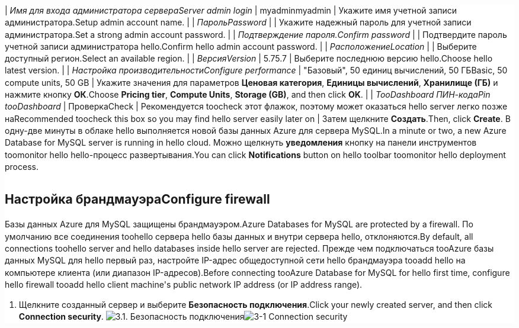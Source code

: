 | <span data-ttu-id="f4347-139">*Имя для входа администратора сервера*</span><span class="sxs-lookup"><span data-stu-id="f4347-139">*Server admin login*</span></span> | <span data-ttu-id="f4347-140">myadmin</span><span class="sxs-lookup"><span data-stu-id="f4347-140">myadmin</span></span> | <span data-ttu-id="f4347-141">Укажите имя учетной записи администратора.</span><span class="sxs-lookup"><span data-stu-id="f4347-141">Setup admin account name.</span></span> |
| <span data-ttu-id="f4347-142">*Пароль*</span><span class="sxs-lookup"><span data-stu-id="f4347-142">*Password*</span></span> |  | <span data-ttu-id="f4347-143">Укажите надежный пароль для учетной записи администратора.</span><span class="sxs-lookup"><span data-stu-id="f4347-143">Set a strong admin account password.</span></span> |
| <span data-ttu-id="f4347-144">*Подтверждение пароля.*</span><span class="sxs-lookup"><span data-stu-id="f4347-144">*Confirm password*</span></span> |  | <span data-ttu-id="f4347-145">Подтвердите пароль учетной записи администратора hello.</span><span class="sxs-lookup"><span data-stu-id="f4347-145">Confirm hello admin account password.</span></span> |
| <span data-ttu-id="f4347-146">*Расположение*</span><span class="sxs-lookup"><span data-stu-id="f4347-146">*Location*</span></span> |  | <span data-ttu-id="f4347-147">Выберите доступный регион.</span><span class="sxs-lookup"><span data-stu-id="f4347-147">Select an available region.</span></span> |
| <span data-ttu-id="f4347-148">*Версия*</span><span class="sxs-lookup"><span data-stu-id="f4347-148">*Version*</span></span> | <span data-ttu-id="f4347-149">5.7</span><span class="sxs-lookup"><span data-stu-id="f4347-149">5.7</span></span> | <span data-ttu-id="f4347-150">Выберите последнюю версию hello.</span><span class="sxs-lookup"><span data-stu-id="f4347-150">Choose hello latest version.</span></span> |
| <span data-ttu-id="f4347-151">*Настройка производительности*</span><span class="sxs-lookup"><span data-stu-id="f4347-151">*Configure performance*</span></span> | <span data-ttu-id="f4347-152">"Базовый", 50 единиц вычислений, 50 ГБ</span><span class="sxs-lookup"><span data-stu-id="f4347-152">Basic, 50 compute units, 50 GB</span></span>  | <span data-ttu-id="f4347-153">Укажите значения для параметров **Ценовая категория**, **Единицы вычислений**, **Хранилище (ГБ)** и нажмите кнопку **ОК**.</span><span class="sxs-lookup"><span data-stu-id="f4347-153">Choose **Pricing tier**, **Compute Units**, **Storage (GB)**, and then click **OK**.</span></span> |
| <span data-ttu-id="f4347-154">*TooDashboard ПИН-кода*</span><span class="sxs-lookup"><span data-stu-id="f4347-154">*Pin tooDashboard*</span></span> | <span data-ttu-id="f4347-155">Проверка</span><span class="sxs-lookup"><span data-stu-id="f4347-155">Check</span></span> | <span data-ttu-id="f4347-156">Рекомендуется toocheck этот флажок, поэтому может оказаться hello server легко позже на</span><span class="sxs-lookup"><span data-stu-id="f4347-156">Recommended toocheck this box so you may find hello server easily later on</span></span> |
<span data-ttu-id="f4347-157">Затем щелкните **Создать**.</span><span class="sxs-lookup"><span data-stu-id="f4347-157">Then, click **Create**.</span></span> <span data-ttu-id="f4347-158">В одну-две минуты в облаке hello выполняется новой базы данных Azure для сервера MySQL.</span><span class="sxs-lookup"><span data-stu-id="f4347-158">In a minute or two, a new Azure Database for MySQL server is running in hello cloud.</span></span> <span data-ttu-id="f4347-159">Можно щелкнуть **уведомления** кнопку на панели инструментов toomonitor hello hello-процесс развертывания.</span><span class="sxs-lookup"><span data-stu-id="f4347-159">You can click **Notifications** button on hello toolbar toomonitor hello deployment process.</span></span>

## <a name="configure-firewall"></a><span data-ttu-id="f4347-160">Настройка брандмауэра</span><span class="sxs-lookup"><span data-stu-id="f4347-160">Configure firewall</span></span>
<span data-ttu-id="f4347-161">Базы данных Azure для MySQL защищены брандмауэром.</span><span class="sxs-lookup"><span data-stu-id="f4347-161">Azure Databases for MySQL are protected by a firewall.</span></span> <span data-ttu-id="f4347-162">По умолчанию все соединения toohello сервера hello базы данных и внутри сервера hello, отклоняются.</span><span class="sxs-lookup"><span data-stu-id="f4347-162">By default, all connections toohello server and hello databases inside hello server are rejected.</span></span> <span data-ttu-id="f4347-163">Прежде чем подключаться tooAzure базы данных MySQL для hello первый раз, настройте IP-адрес общедоступной сети hello брандмауэра tooadd hello на компьютере клиента (или диапазон IP-адресов).</span><span class="sxs-lookup"><span data-stu-id="f4347-163">Before connecting tooAzure Database for MySQL for hello first time, configure hello firewall tooadd hello client machine's public network IP address (or IP address range).</span></span>

1. <span data-ttu-id="f4347-164">Щелкните созданный сервер и выберите **Безопасность подключения**.</span><span class="sxs-lookup"><span data-stu-id="f4347-164">Click your newly created server, and then click **Connection security**.</span></span>
   <span data-ttu-id="f4347-165">![3.1. Безопасность подключения](./media/tutorial-design-database-using-portal/3_1-Connection-security.png)</span><span class="sxs-lookup"><span data-stu-id="f4347-165">![3-1 Connection security](./media/tutorial-design-database-using-portal/3_1-Connection-security.png)</span></span>